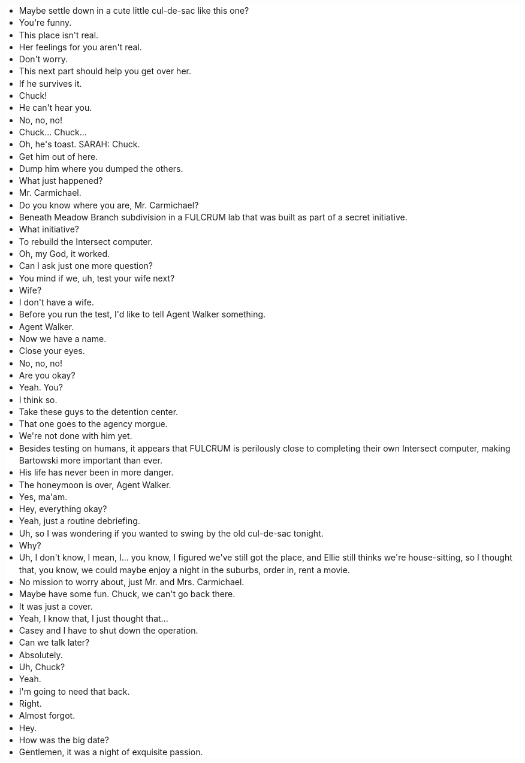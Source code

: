 - Maybe settle down in a cute little cul-de-sac like this one?
- You're funny.
- This place isn't real.
- Her feelings for you aren't real.
- Don't worry.
- This next part should help you get over her.
- If he survives it.
- Chuck!
- He can't hear you.
- No, no, no!
- Chuck... Chuck...
- Oh, he's toast. SARAH: Chuck.
- Get him out of here.
- Dump him where you dumped the others.
- What just happened?
- Mr. Carmichael.
- Do you know where you are, Mr. Carmichael?
- Beneath Meadow Branch subdivision in a FULCRUM lab that was built as part of a secret initiative.
- What initiative?
- To rebuild the Intersect computer.
- Oh, my God, it worked.
- Can I ask just one more question?
- You mind if we, uh, test your wife next?
- Wife?
- I don't have a wife.
- Before you run the test, I'd like to tell Agent Walker something.
- Agent Walker.
- Now we have a name.
- Close your eyes.
- No, no, no!
- Are you okay?
- Yeah. You?
- I think so.
- Take these guys to the detention center.
- That one goes to the agency morgue.
- We're not done with him yet.
- Besides testing on humans, it appears that FULCRUM is perilously close to completing their own Intersect computer, making Bartowski more important than ever.
- His life has never been in more danger.
- The honeymoon is over, Agent Walker.
- Yes, ma'am.
- Hey, everything okay?
- Yeah, just a routine debriefing.
- Uh, so I was wondering if you wanted to swing by the old cul-de-sac tonight.
- Why?
- Uh, I don't know, I mean, I... you know, I figured we've still got the place, and Ellie still thinks we're house-sitting, so I thought that, you know, we could maybe enjoy a night in the suburbs, order in, rent a movie.
- No mission to worry about, just Mr. and Mrs. Carmichael.
- Maybe have some fun. Chuck, we can't go back there.
- It was just a cover.
- Yeah, I know that, I just thought that...
- Casey and I have to shut down the operation.
- Can we talk later?
- Absolutely.
- Uh, Chuck?
- Yeah.
- I'm going to need that back.
- Right.
- Almost forgot.
- Hey.
- How was the big date?
- Gentlemen, it was a night of exquisite passion.
